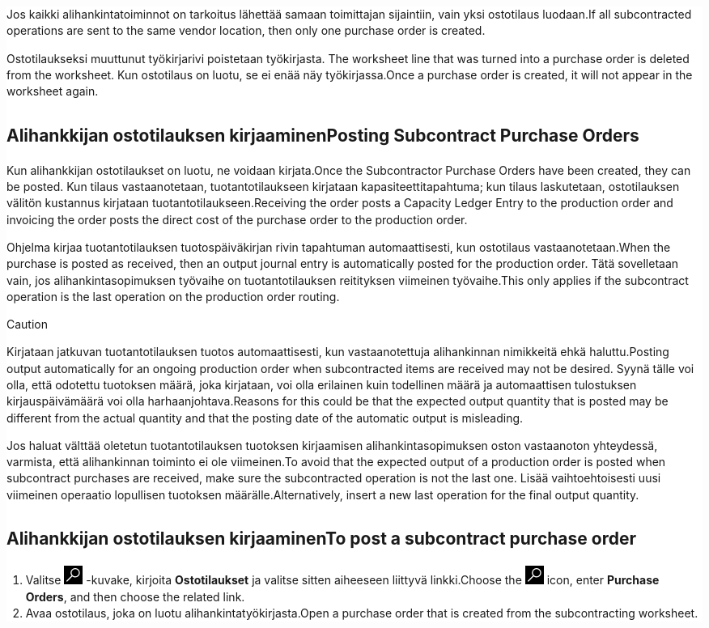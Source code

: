 <span data-ttu-id="d21fa-154">Jos kaikki alihankintatoiminnot on tarkoitus lähettää samaan toimittajan sijaintiin, vain yksi ostotilaus luodaan.</span><span class="sxs-lookup"><span data-stu-id="d21fa-154">If all subcontracted operations are sent to the same vendor location, then only one purchase order is created.</span></span>  

<span data-ttu-id="d21fa-155">Ostotilaukseksi muuttunut työkirjarivi poistetaan työkirjasta. </span><span class="sxs-lookup"><span data-stu-id="d21fa-155">The worksheet line that was turned into a purchase order is deleted from the worksheet.</span></span> <span data-ttu-id="d21fa-156">Kun ostotilaus on luotu, se ei enää näy työkirjassa.</span><span class="sxs-lookup"><span data-stu-id="d21fa-156">Once a purchase order is created, it will not appear in the worksheet again.</span></span>  

## <a name="posting-subcontract-purchase-orders"></a><span data-ttu-id="d21fa-157">Alihankkijan ostotilauksen kirjaaminen</span><span class="sxs-lookup"><span data-stu-id="d21fa-157">Posting Subcontract Purchase Orders</span></span>  
<span data-ttu-id="d21fa-158">Kun alihankkijan ostotilaukset on luotu, ne voidaan kirjata.</span><span class="sxs-lookup"><span data-stu-id="d21fa-158">Once the Subcontractor Purchase Orders have been created, they can be posted.</span></span> <span data-ttu-id="d21fa-159">Kun tilaus vastaanotetaan, tuotantotilaukseen kirjataan kapasiteettitapahtuma; kun tilaus laskutetaan, ostotilauksen välitön kustannus kirjataan tuotantotilaukseen.</span><span class="sxs-lookup"><span data-stu-id="d21fa-159">Receiving the order posts a Capacity Ledger Entry to the production order and invoicing the order posts the direct cost of the purchase order to the production order.</span></span>  

<span data-ttu-id="d21fa-160">Ohjelma kirjaa tuotantotilauksen tuotospäiväkirjan rivin tapahtuman automaattisesti, kun ostotilaus vastaanotetaan.</span><span class="sxs-lookup"><span data-stu-id="d21fa-160">When the purchase is posted as received, then an output journal entry is automatically posted for the production order.</span></span> <span data-ttu-id="d21fa-161">Tätä sovelletaan vain, jos alihankintasopimuksen työvaihe on tuotantotilauksen reitityksen viimeinen työvaihe.</span><span class="sxs-lookup"><span data-stu-id="d21fa-161">This only applies if the subcontract operation is the last operation on the production order routing.</span></span>  

> [!CAUTION]  
>  <span data-ttu-id="d21fa-162">Kirjataan jatkuvan tuotantotilauksen tuotos automaattisesti, kun vastaanotettuja alihankinnan nimikkeitä ehkä haluttu.</span><span class="sxs-lookup"><span data-stu-id="d21fa-162">Posting output automatically for an ongoing production order when subcontracted items are received may not be desired.</span></span> <span data-ttu-id="d21fa-163">Syynä tälle voi olla, että odotettu tuotoksen määrä, joka kirjataan, voi olla erilainen kuin todellinen määrä ja automaattisen tulostuksen kirjauspäivämäärä voi olla harhaanjohtava.</span><span class="sxs-lookup"><span data-stu-id="d21fa-163">Reasons for this could be that the expected output quantity that is posted may be different from the actual quantity and that the posting date of the automatic output is misleading.</span></span>  
>   
>  <span data-ttu-id="d21fa-164">Jos haluat välttää oletetun tuotantotilauksen tuotoksen kirjaamisen alihankintasopimuksen oston vastaanoton yhteydessä, varmista, että alihankinnan toiminto ei ole viimeinen.</span><span class="sxs-lookup"><span data-stu-id="d21fa-164">To avoid that the expected output of a production order is posted when subcontract purchases are received, make sure the subcontracted operation is not the last one.</span></span> <span data-ttu-id="d21fa-165">Lisää vaihtoehtoisesti uusi viimeinen operaatio lopullisen tuotoksen määrälle.</span><span class="sxs-lookup"><span data-stu-id="d21fa-165">Alternatively, insert a new last operation for the final output quantity.</span></span>

## <a name="to-post-a-subcontract-purchase-order"></a><span data-ttu-id="d21fa-166">Alihankkijan ostotilauksen kirjaaminen</span><span class="sxs-lookup"><span data-stu-id="d21fa-166">To post a subcontract purchase order</span></span>  
1.  <span data-ttu-id="d21fa-167">Valitse ![Etsi sivu tai raportti](media/ui-search/search_small.png "Etsi sivu tai raportti -kuvake") -kuvake, kirjoita **Ostotilaukset** ja valitse sitten aiheeseen liittyvä linkki.</span><span class="sxs-lookup"><span data-stu-id="d21fa-167">Choose the ![Search for Page or Report](media/ui-search/search_small.png "Search for Page or Report icon") icon, enter **Purchase Orders**, and then choose the related link.</span></span>  
2.  <span data-ttu-id="d21fa-168">Avaa ostotilaus, joka on luotu alihankintatyökirjasta.</span><span class="sxs-lookup"><span data-stu-id="d21fa-168">Open a purchase order that is created from the subcontracting worksheet.</span></span>  
